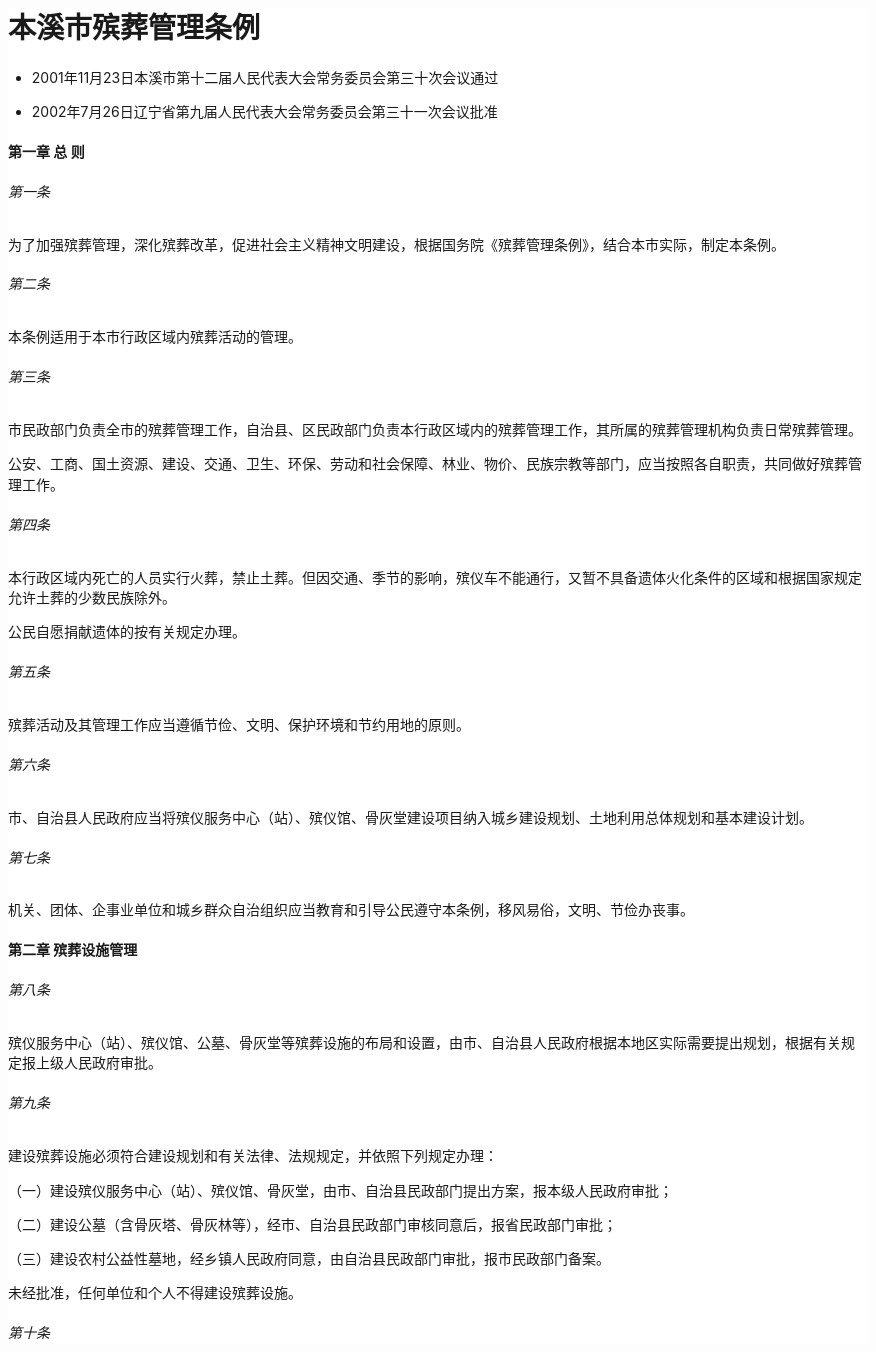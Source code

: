 # 本溪市殡葬管理条例

- 2001年11月23日本溪市第十二届人民代表大会常务委员会第三十次会议通过

- 2002年7月26日辽宁省第九届人民代表大会常务委员会第三十一次会议批准



#### 第一章 总 则

###### 第一条

为了加强殡葬管理，深化殡葬改革，促进社会主义精神文明建设，根据国务院《殡葬管理条例》，结合本市实际，制定本条例。

###### 第二条

本条例适用于本市行政区域内殡葬活动的管理。

###### 第三条

市民政部门负责全市的殡葬管理工作，自治县、区民政部门负责本行政区域内的殡葬管理工作，其所属的殡葬管理机构负责日常殡葬管理。

公安、工商、国土资源、建设、交通、卫生、环保、劳动和社会保障、林业、物价、民族宗教等部门，应当按照各自职责，共同做好殡葬管理工作。

###### 第四条

本行政区域内死亡的人员实行火葬，禁止土葬。但因交通、季节的影响，殡仪车不能通行，又暂不具备遗体火化条件的区域和根据国家规定允许土葬的少数民族除外。

公民自愿捐献遗体的按有关规定办理。

###### 第五条

殡葬活动及其管理工作应当遵循节俭、文明、保护环境和节约用地的原则。

###### 第六条

市、自治县人民政府应当将殡仪服务中心（站）、殡仪馆、骨灰堂建设项目纳入城乡建设规划、土地利用总体规划和基本建设计划。

###### 第七条

机关、团体、企事业单位和城乡群众自治组织应当教育和引导公民遵守本条例，移风易俗，文明、节俭办丧事。

#### 第二章 殡葬设施管理

###### 第八条

殡仪服务中心（站）、殡仪馆、公墓、骨灰堂等殡葬设施的布局和设置，由市、自治县人民政府根据本地区实际需要提出规划，根据有关规定报上级人民政府审批。

###### 第九条

建设殡葬设施必须符合建设规划和有关法律、法规规定，并依照下列规定办理：

（一）建设殡仪服务中心（站）、殡仪馆、骨灰堂，由市、自治县民政部门提出方案，报本级人民政府审批；

（二）建设公墓（含骨灰塔、骨灰林等），经市、自治县民政部门审核同意后，报省民政部门审批；

（三）建设农村公益性墓地，经乡镇人民政府同意，由自治县民政部门审批，报市民政部门备案。

未经批准，任何单位和个人不得建设殡葬设施。

###### 第十条
